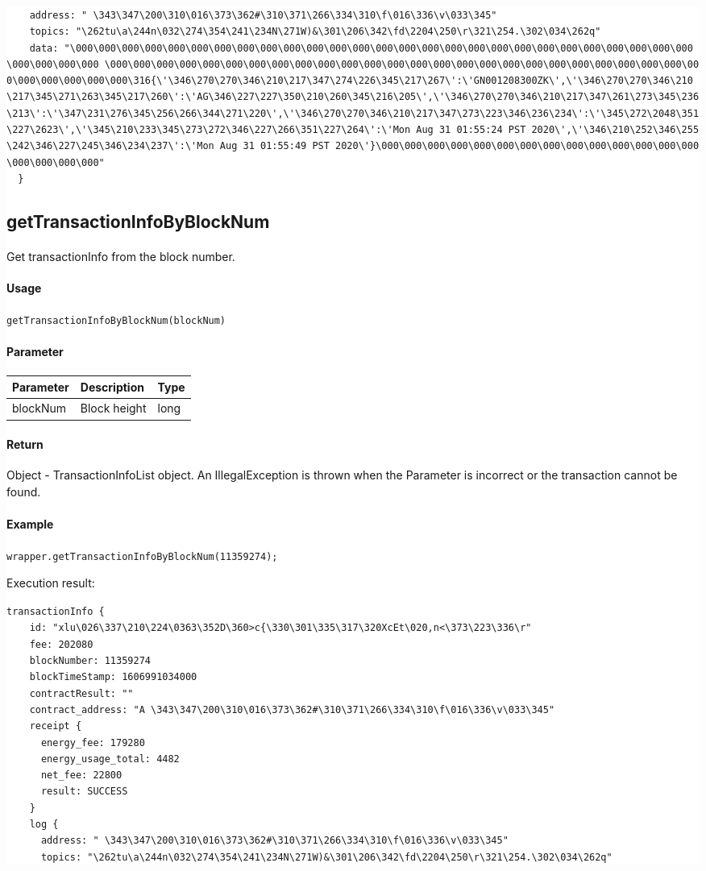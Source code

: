 ```
    address: " \343\347\200\310\016\373\362#\310\371\266\334\310\f\016\336\v\033\345"
    topics: "\262tu\a\244n\032\274\354\241\234N\271W)&\301\206\342\fd\2204\250\r\321\254.\302\034\262q"
    data: "\000\000\000\000\000\000\000\000\000\000\000\000\000\000\000\000\000\000\000\000\000\000\000\000\000\000\000\000\000\000\000 \000\000\000\000\000\000\000\000\000\000\000\000\000\000\000\000\000\000\000\000\000\000\000\000\000\000\000\000\000\000\000\316{\'\346\270\270\346\210\217\347\274\226\345\217\267\':\'GN001208300ZK\',\'\346\270\270\346\210\217\345\271\263\345\217\260\':\'AG\346\227\227\350\210\260\345\216\205\',\'\346\270\270\346\210\217\347\261\273\345\236\213\':\'\347\231\276\345\256\266\344\271\220\',\'\346\270\270\346\210\217\347\273\223\346\236\234\':\'\345\272\2048\351\227\2623\',\'\345\210\233\345\273\272\346\227\266\351\227\264\':\'Mon Aug 31 01:55:24 PST 2020\',\'\346\210\252\346\255\242\346\227\245\346\234\237\':\'Mon Aug 31 01:55:49 PST 2020\'}\000\000\000\000\000\000\000\000\000\000\000\000\000\000\000\000\000\000"
  }
```

##   getTransactionInfoByBlockNum

Get transactionInfo from the block number. 

####    Usage

```
getTransactionInfoByBlockNum(blockNum)
```

####    Parameter

| Parameter | Description  | Type |
| :-------- | :----------- | :--- |
| blockNum  | Block height | long |

####  Return

Object - TransactionInfoList object. An IllegalException is thrown when the Parameter is incorrect or the transaction cannot be found. 

####  Example

```
wrapper.getTransactionInfoByBlockNum(11359274);
```

Execution result:

```
transactionInfo {
    id: "xlu\026\337\210\224\0363\352D\360>c{\330\301\335\317\320XcEt\020,n<\373\223\336\r"
    fee: 202080
    blockNumber: 11359274
    blockTimeStamp: 1606991034000
    contractResult: ""
    contract_address: "A \343\347\200\310\016\373\362#\310\371\266\334\310\f\016\336\v\033\345"
    receipt {
      energy_fee: 179280
      energy_usage_total: 4482
      net_fee: 22800
      result: SUCCESS
    }
    log {
      address: " \343\347\200\310\016\373\362#\310\371\266\334\310\f\016\336\v\033\345"
      topics: "\262tu\a\244n\032\274\354\241\234N\271W)&\301\206\342\fd\2204\250\r\321\254.\302\034\262q"
```